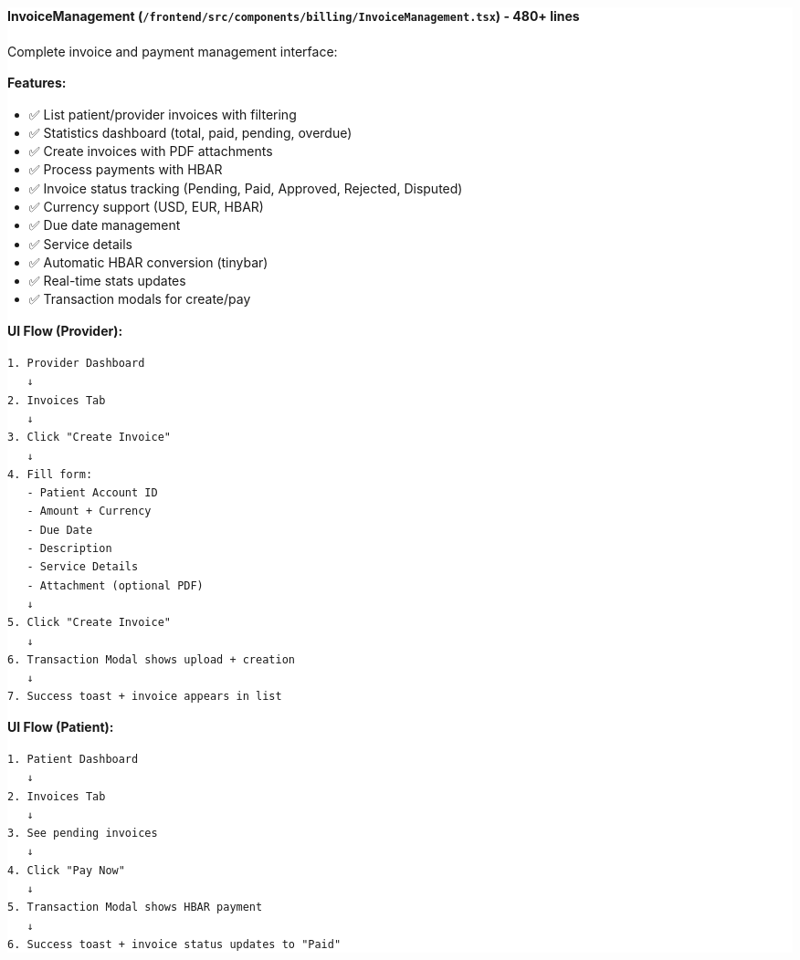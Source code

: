 
#### **InvoiceManagement** (`/frontend/src/components/billing/InvoiceManagement.tsx`) - 480+ lines
Complete invoice and payment management interface:

**Features:**
- ✅ List patient/provider invoices with filtering
- ✅ Statistics dashboard (total, paid, pending, overdue)
- ✅ Create invoices with PDF attachments
- ✅ Process payments with HBAR
- ✅ Invoice status tracking (Pending, Paid, Approved, Rejected, Disputed)
- ✅ Currency support (USD, EUR, HBAR)
- ✅ Due date management
- ✅ Service details
- ✅ Automatic HBAR conversion (tinybar)
- ✅ Real-time stats updates
- ✅ Transaction modals for create/pay

**UI Flow (Provider):**
```
1. Provider Dashboard
   ↓
2. Invoices Tab
   ↓
3. Click "Create Invoice"
   ↓
4. Fill form:
   - Patient Account ID
   - Amount + Currency
   - Due Date
   - Description
   - Service Details
   - Attachment (optional PDF)
   ↓
5. Click "Create Invoice"
   ↓
6. Transaction Modal shows upload + creation
   ↓
7. Success toast + invoice appears in list
```

**UI Flow (Patient):**
```
1. Patient Dashboard
   ↓
2. Invoices Tab
   ↓
3. See pending invoices
   ↓
4. Click "Pay Now"
   ↓
5. Transaction Modal shows HBAR payment
   ↓
6. Success toast + invoice status updates to "Paid"
```
